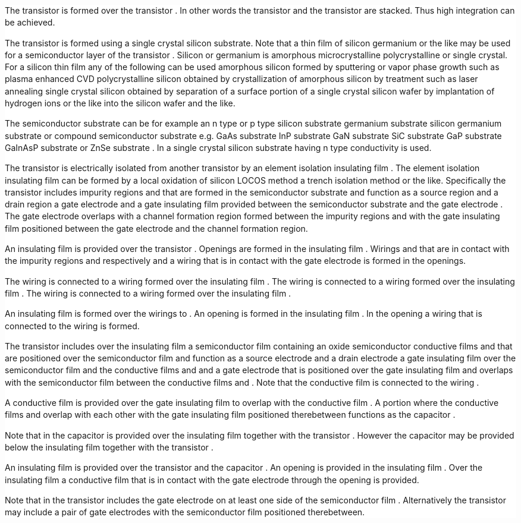 The transistor is formed over the transistor . In other words the transistor and the transistor are stacked. Thus high integration can be achieved.

The transistor is formed using a single crystal silicon substrate. Note that a thin film of silicon germanium or the like may be used for a semiconductor layer of the transistor . Silicon or germanium is amorphous microcrystalline polycrystalline or single crystal. For a silicon thin film any of the following can be used amorphous silicon formed by sputtering or vapor phase growth such as plasma enhanced CVD polycrystalline silicon obtained by crystallization of amorphous silicon by treatment such as laser annealing single crystal silicon obtained by separation of a surface portion of a single crystal silicon wafer by implantation of hydrogen ions or the like into the silicon wafer and the like.

The semiconductor substrate can be for example an n type or p type silicon substrate germanium substrate silicon germanium substrate or compound semiconductor substrate e.g. GaAs substrate InP substrate GaN substrate SiC substrate GaP substrate GaInAsP substrate or ZnSe substrate . In a single crystal silicon substrate having n type conductivity is used.

The transistor is electrically isolated from another transistor by an element isolation insulating film . The element isolation insulating film can be formed by a local oxidation of silicon LOCOS method a trench isolation method or the like. Specifically the transistor includes impurity regions and that are formed in the semiconductor substrate and function as a source region and a drain region a gate electrode and a gate insulating film provided between the semiconductor substrate and the gate electrode . The gate electrode overlaps with a channel formation region formed between the impurity regions and with the gate insulating film positioned between the gate electrode and the channel formation region.

An insulating film is provided over the transistor . Openings are formed in the insulating film . Wirings and that are in contact with the impurity regions and respectively and a wiring that is in contact with the gate electrode is formed in the openings.

The wiring is connected to a wiring formed over the insulating film . The wiring is connected to a wiring formed over the insulating film . The wiring is connected to a wiring formed over the insulating film .

An insulating film is formed over the wirings to . An opening is formed in the insulating film . In the opening a wiring that is connected to the wiring is formed.

The transistor includes over the insulating film a semiconductor film containing an oxide semiconductor conductive films and that are positioned over the semiconductor film and function as a source electrode and a drain electrode a gate insulating film over the semiconductor film and the conductive films and and a gate electrode that is positioned over the gate insulating film and overlaps with the semiconductor film between the conductive films and . Note that the conductive film is connected to the wiring .

A conductive film is provided over the gate insulating film to overlap with the conductive film . A portion where the conductive films and overlap with each other with the gate insulating film positioned therebetween functions as the capacitor .

Note that in the capacitor is provided over the insulating film together with the transistor . However the capacitor may be provided below the insulating film together with the transistor .

An insulating film is provided over the transistor and the capacitor . An opening is provided in the insulating film . Over the insulating film a conductive film that is in contact with the gate electrode through the opening is provided.

Note that in the transistor includes the gate electrode on at least one side of the semiconductor film . Alternatively the transistor may include a pair of gate electrodes with the semiconductor film positioned therebetween.
